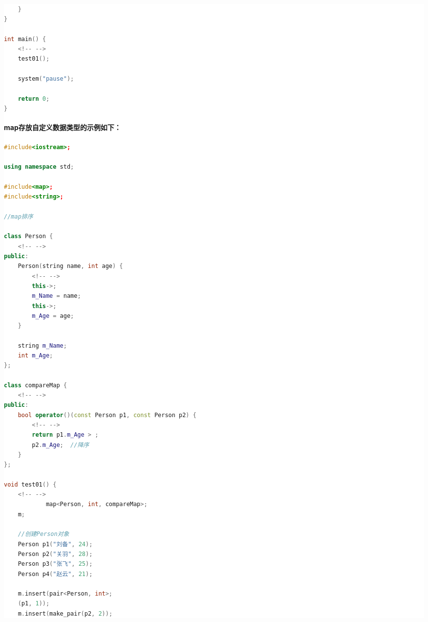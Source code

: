 ```cpp
    }
}

int main() {
    <!-- -->
    test01();

    system("pause");

    return 0;
}
```
<a name="MgpNx"></a>
#### map存放自定义数据类型的示例如下：
```cpp
#include<iostream>;

using namespace std;

#include<map>;
#include<string>;

//map排序

class Person {
    <!-- -->
public:
    Person(string name, int age) {
        <!-- -->
        this->;
        m_Name = name;
        this->;
        m_Age = age;
    }

    string m_Name;
    int m_Age;
};

class compareMap {
    <!-- -->
public:
    bool operator()(const Person p1, const Person p2) {
        <!-- -->
        return p1.m_Age > ;
        p2.m_Age;  //降序
    }
};

void test01() {
    <!-- -->
            map<Person, int, compareMap>;
    m;

    //创建Person对象
    Person p1("刘备", 24);
    Person p2("关羽", 28);
    Person p3("张飞", 25);
    Person p4("赵云", 21);

    m.insert(pair<Person, int>;
    (p1, 1));
    m.insert(make_pair(p2, 2));
```
